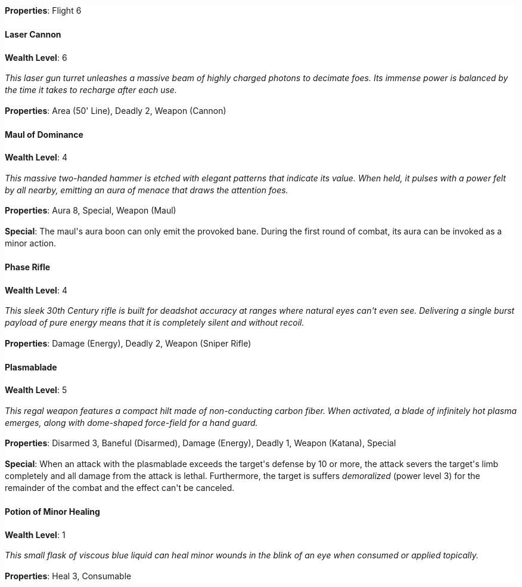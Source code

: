 **Properties**: Flight 6


#### Laser Cannon

**Wealth Level**: 6

*This laser gun turret unleashes a massive beam of highly charged photons to decimate foes. Its immense power is balanced by the time it takes to recharge after each use.*

**Properties**: Area (50' Line), Deadly 2, Weapon (Cannon)


#### Maul of Dominance

**Wealth Level**: 4

*This massive two-handed hammer is etched with elegant patterns that indicate its value. When held, it pulses with a power felt by all nearby, emitting an aura of menace that draws the attention foes.*

**Properties**: Aura 8, Special, Weapon (Maul)

**Special**: The maul's aura boon can only emit the provoked bane. During the first round of combat, its aura can be invoked as a minor action.


#### Phase Rifle

**Wealth Level**: 4

*This sleek 30th Century rifle is built for deadshot accuracy at ranges where natural eyes can't even see. Delivering a single burst payload of pure energy means that it is completely silent and without recoil.*

**Properties**: Damage (Energy), Deadly 2, Weapon (Sniper Rifle)


#### Plasmablade

**Wealth Level**: 5

*This regal weapon features a compact hilt made of non-conducting carbon fiber. When activated, a blade of infinitely hot plasma emerges, along with dome-shaped force-field for a hand guard.*

**Properties**: Disarmed 3, Baneful (Disarmed), Damage (Energy), Deadly 1, Weapon (Katana), Special

**Special**: When an attack with the plasmablade exceeds the target's defense by 10 or more, the attack severs the target's limb  completely and all damage from the attack is lethal. Furthermore, the target is suffers *demoralized* (power level 3) for the remainder of the combat and the effect can't be canceled.


#### Potion of Minor Healing

**Wealth Level**: 1

*This small flask of viscous blue liquid can heal minor wounds in the blink of an eye when consumed or applied topically.*

**Properties**: Heal 3, Consumable
